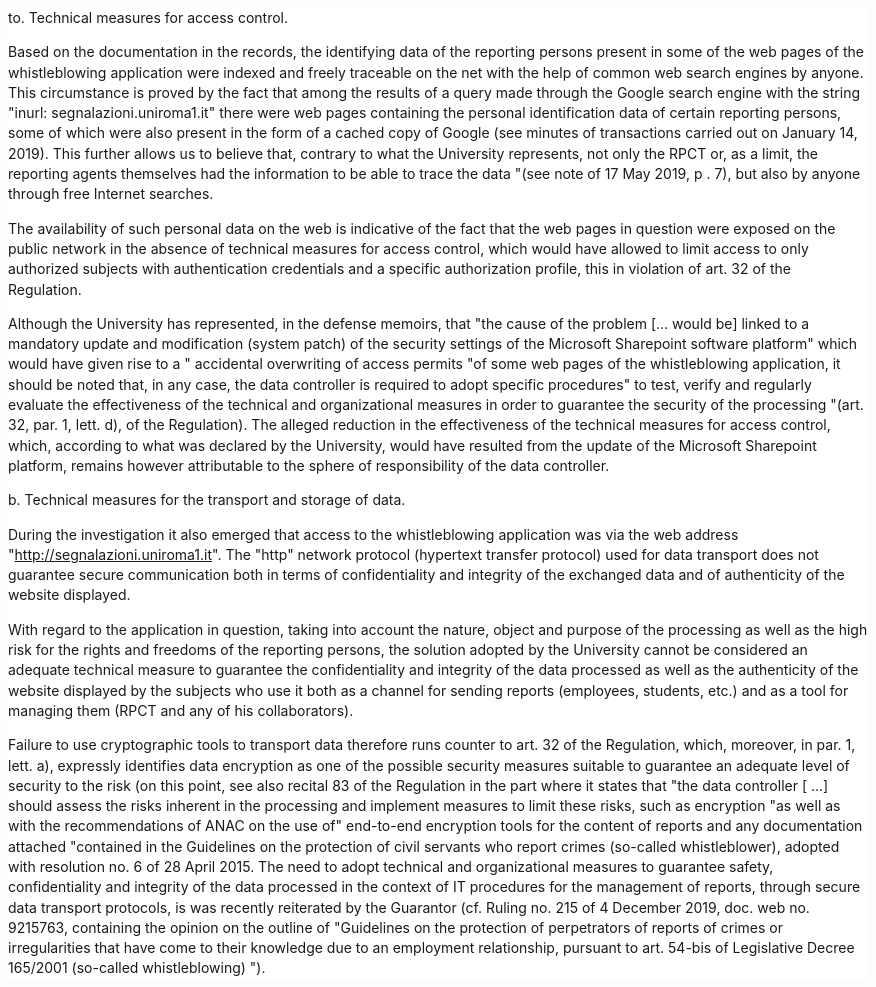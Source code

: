 to. Technical measures for access control.

Based on the documentation in the records, the identifying data of the reporting persons present in some of the web pages of the whistleblowing application were indexed and freely traceable on the net with the help of common web search engines by anyone. This circumstance is proved by the fact that among the results of a query made through the Google search engine with the string "inurl: segnalazioni.uniroma1.it" there were web pages containing the personal identification data of certain reporting persons, some of which were also present in the form of a cached copy of Google (see minutes of transactions carried out on January 14, 2019). This further allows us to believe that, contrary to what the University represents, not only the RPCT or, as a limit, the reporting agents themselves had the information to be able to trace the data "(see note of 17 May 2019, p . 7), but also by anyone through free Internet searches.

The availability of such personal data on the web is indicative of the fact that the web pages in question were exposed on the public network in the absence of technical measures for access control, which would have allowed to limit access to only authorized subjects with authentication credentials and a specific authorization profile, this in violation of art. 32 of the Regulation.

Although the University has represented, in the defense memoirs, that "the cause of the problem \[... would be\] linked to a mandatory update and modification (system patch) of the security settings of the Microsoft Sharepoint software platform" which would have given rise to a " accidental overwriting of access permits "of some web pages of the whistleblowing application, it should be noted that, in any case, the data controller is required to adopt specific procedures" to test, verify and regularly evaluate the effectiveness of the technical and organizational measures in order to guarantee the security of the processing "(art. 32, par. 1, lett. d), of the Regulation). The alleged reduction in the effectiveness of the technical measures for access control, which, according to what was declared by the University, would have resulted from the update of the Microsoft Sharepoint platform, remains however attributable to the sphere of responsibility of the data controller.

b. Technical measures for the transport and storage of data.

During the investigation it also emerged that access to the whistleblowing application was via the web address "http://segnalazioni.uniroma1.it". The "http" network protocol (hypertext transfer protocol) used for data transport does not guarantee secure communication both in terms of confidentiality and integrity of the exchanged data and of authenticity of the website displayed.

With regard to the application in question, taking into account the nature, object and purpose of the processing as well as the high risk for the rights and freedoms of the reporting persons, the solution adopted by the University cannot be considered an adequate technical measure to guarantee the confidentiality and integrity of the data processed as well as the authenticity of the website displayed by the subjects who use it both as a channel for sending reports (employees, students, etc.) and as a tool for managing them (RPCT and any of his collaborators).

Failure to use cryptographic tools to transport data therefore runs counter to art. 32 of the Regulation, which, moreover, in par. 1, lett. a), expressly identifies data encryption as one of the possible security measures suitable to guarantee an adequate level of security to the risk (on this point, see also recital 83 of the Regulation in the part where it states that "the data controller \[ ...\] should assess the risks inherent in the processing and implement measures to limit these risks, such as encryption "as well as with the recommendations of ANAC on the use of" end-to-end encryption tools for the content of reports and any documentation attached "contained in the Guidelines on the protection of civil servants who report crimes (so-called whistleblower), adopted with resolution no. 6 of 28 April 2015. The need to adopt technical and organizational measures to guarantee safety, confidentiality and integrity of the data processed in the context of IT procedures for the management of reports, through secure data transport protocols, is was recently reiterated by the Guarantor (cf. Ruling no. 215 of 4 December 2019, doc. web no. 9215763, containing the opinion on the outline of "Guidelines on the protection of perpetrators of reports of crimes or irregularities that have come to their knowledge due to an employment relationship, pursuant to art. 54-bis of Legislative Decree 165/2001 (so-called whistleblowing) ").
